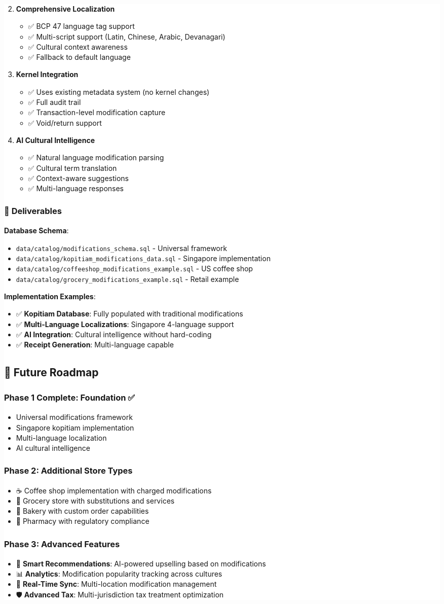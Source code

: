 2. **Comprehensive Localization**  
   - ✅ BCP 47 language tag support
   - ✅ Multi-script support (Latin, Chinese, Arabic, Devanagari)
   - ✅ Cultural context awareness
   - ✅ Fallback to default language

3. **Kernel Integration**
   - ✅ Uses existing metadata system (no kernel changes)
   - ✅ Full audit trail
   - ✅ Transaction-level modification capture
   - ✅ Void/return support

4. **AI Cultural Intelligence**
   - ✅ Natural language modification parsing
   - ✅ Cultural term translation
   - ✅ Context-aware suggestions
   - ✅ Multi-language responses

### 📁 **Deliverables**

**Database Schema**:
- `data/catalog/modifications_schema.sql` - Universal framework
- `data/catalog/kopitiam_modifications_data.sql` - Singapore implementation
- `data/catalog/coffeeshop_modifications_example.sql` - US coffee shop
- `data/catalog/grocery_modifications_example.sql` - Retail example

**Implementation Examples**:
- ✅ **Kopitiam Database**: Fully populated with traditional modifications
- ✅ **Multi-Language Localizations**: Singapore 4-language support  
- ✅ **AI Integration**: Cultural intelligence without hard-coding
- ✅ **Receipt Generation**: Multi-language capable

## 🚀 **Future Roadmap**

### **Phase 1 Complete**: Foundation ✅
- Universal modifications framework
- Singapore kopitiam implementation
- Multi-language localization
- AI cultural intelligence

### **Phase 2**: Additional Store Types
- ☕ Coffee shop implementation with charged modifications
- 🛒 Grocery store with substitutions and services
- 🥐 Bakery with custom order capabilities
- 🏥 Pharmacy with regulatory compliance

### **Phase 3**: Advanced Features
- 🎯 **Smart Recommendations**: AI-powered upselling based on modifications
- 📊 **Analytics**: Modification popularity tracking across cultures
- 🔄 **Real-Time Sync**: Multi-location modification management
- 🛡️ **Advanced Tax**: Multi-jurisdiction tax treatment optimization
